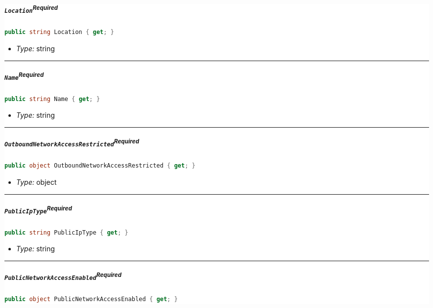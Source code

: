
##### `Location`<sup>Required</sup> <a name="Location" id="@cdktf/provider-azurerm.kustoCluster.KustoCluster.property.location"></a>

```csharp
public string Location { get; }
```

- *Type:* string

---

##### `Name`<sup>Required</sup> <a name="Name" id="@cdktf/provider-azurerm.kustoCluster.KustoCluster.property.name"></a>

```csharp
public string Name { get; }
```

- *Type:* string

---

##### `OutboundNetworkAccessRestricted`<sup>Required</sup> <a name="OutboundNetworkAccessRestricted" id="@cdktf/provider-azurerm.kustoCluster.KustoCluster.property.outboundNetworkAccessRestricted"></a>

```csharp
public object OutboundNetworkAccessRestricted { get; }
```

- *Type:* object

---

##### `PublicIpType`<sup>Required</sup> <a name="PublicIpType" id="@cdktf/provider-azurerm.kustoCluster.KustoCluster.property.publicIpType"></a>

```csharp
public string PublicIpType { get; }
```

- *Type:* string

---

##### `PublicNetworkAccessEnabled`<sup>Required</sup> <a name="PublicNetworkAccessEnabled" id="@cdktf/provider-azurerm.kustoCluster.KustoCluster.property.publicNetworkAccessEnabled"></a>

```csharp
public object PublicNetworkAccessEnabled { get; }
```
